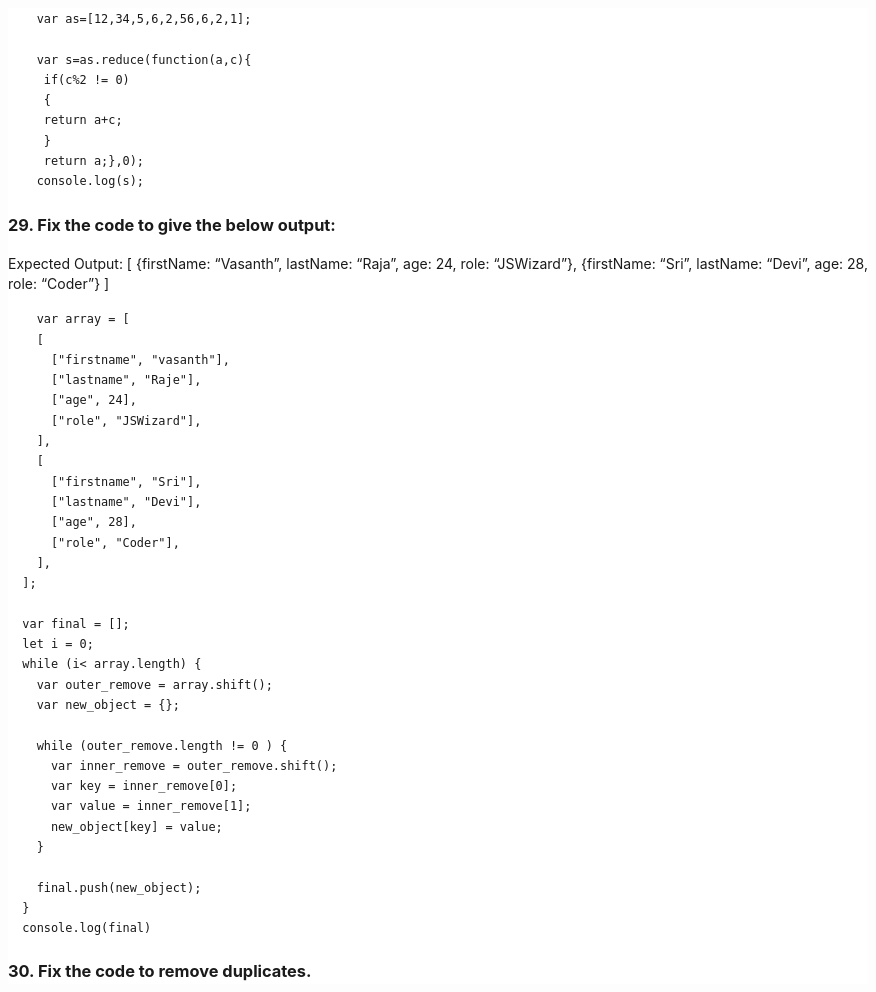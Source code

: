         var as=[12,34,5,6,2,56,6,2,1];

        var s=as.reduce(function(a,c){
         if(c%2 != 0)
         {
         return a+c;
         }
         return a;},0);
        console.log(s);



### 29.	Fix the code to give the below output:
Expected Output:
[
{firstName: “Vasanth”, lastName: “Raja”, age: 24, role: “JSWizard”},
{firstName: “Sri”, lastName: “Devi”, age: 28, role: “Coder”}
]
		
        var array = [
        [
          ["firstname", "vasanth"],
          ["lastname", "Raje"],
          ["age", 24],
          ["role", "JSWizard"],
        ],
        [
          ["firstname", "Sri"],
          ["lastname", "Devi"],
          ["age", 28],
          ["role", "Coder"],
        ],
      ];

      var final = [];
      let i = 0;
      while (i< array.length) {
        var outer_remove = array.shift();
        var new_object = {};

        while (outer_remove.length != 0 ) {
          var inner_remove = outer_remove.shift();
          var key = inner_remove[0];
          var value = inner_remove[1];
          new_object[key] = value;
        }

        final.push(new_object);
      }
      console.log(final)
  			


### 30.	Fix the code to remove duplicates.
